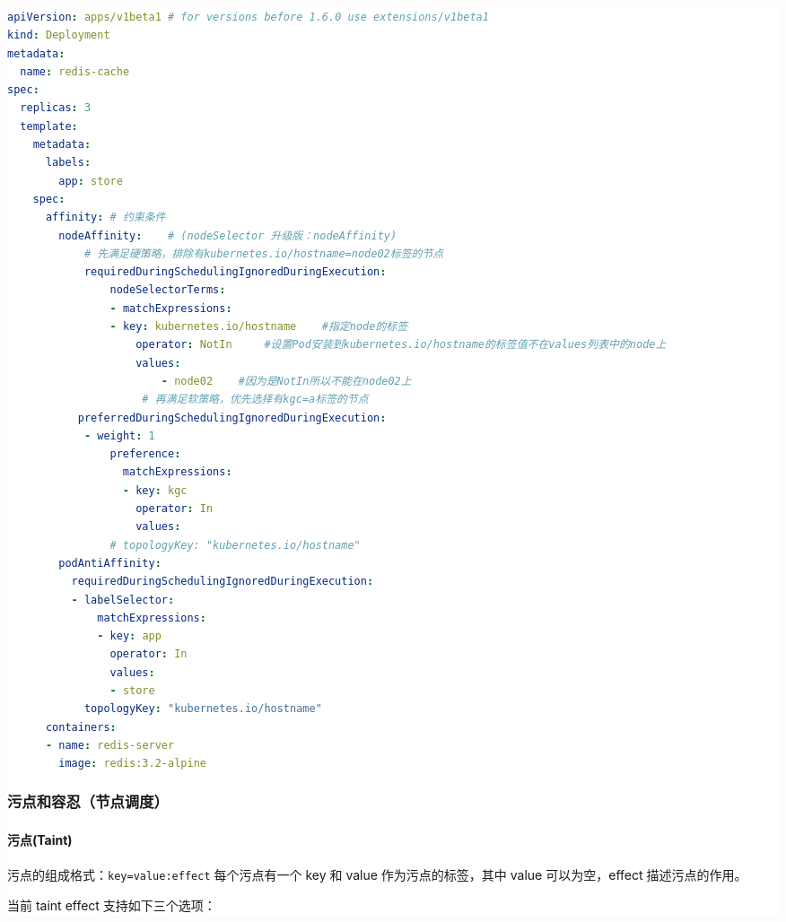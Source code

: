```yaml
apiVersion: apps/v1beta1 # for versions before 1.6.0 use extensions/v1beta1
kind: Deployment
metadata:
  name: redis-cache
spec:
  replicas: 3
  template:
    metadata:
      labels:
        app: store
    spec:
      affinity: # 约束条件
      	nodeAffinity:    # (nodeSelector 升级版：nodeAffinity)
      		# 先满足硬策略，排除有kubernetes.io/hostname=node02标签的节点
      		requiredDuringSchedulingIgnoredDuringExecution: 
      			nodeSelectorTerms:
        		- matchExpressions:
          		- key: kubernetes.io/hostname    #指定node的标签
            		operator: NotIn     #设置Pod安装到kubernetes.io/hostname的标签值不在values列表中的node上
           			values:
            			- node02    #因为是NotIn所以不能在node02上
					 # 再满足软策略，优先选择有kgc=a标签的节点
           preferredDuringSchedulingIgnoredDuringExecution:
            - weight: 1
                preference:
                  matchExpressions:
                  - key: kgc
                    operator: In
                    values:
                # topologyKey: "kubernetes.io/hostname"
        podAntiAffinity:
          requiredDuringSchedulingIgnoredDuringExecution:
          - labelSelector:
              matchExpressions:
              - key: app
                operator: In
                values:
                - store
            topologyKey: "kubernetes.io/hostname"
      containers:
      - name: redis-server
        image: redis:3.2-alpine
```

### 污点和容忍（节点调度）

#### 污点(Taint) 

污点的组成格式：`key=value:effect`   每个污点有一个 key 和 value 作为污点的标签，其中 value 可以为空，effect 描述污点的作用。

当前 taint effect 支持如下三个选项：
